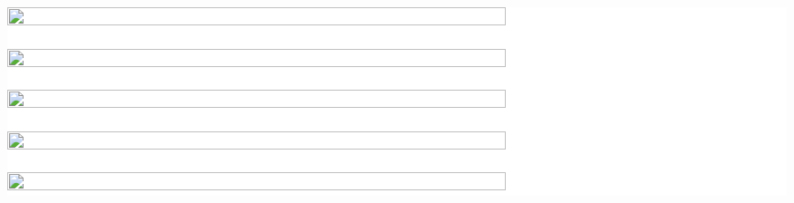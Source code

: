 <img src="https://imgur.com/TQCdjuq.png" height="80%" width="80%"/>
<br />
<br />
<img src="https://imgur.com/hObY9Ot.png" height="80%" width="80%"/>
<br />
<br />

<img src="https://imgur.com/CilFj1S.png" height="80%" width="80%"/>
<br />
<br />

<img src="https://imgur.com/xEAjvya.png" height="80%" width="80%" />
<br />
<br />

<img src="https://imgur.com/LGOy8se.png" height="80%" width="80%" />
</p>


